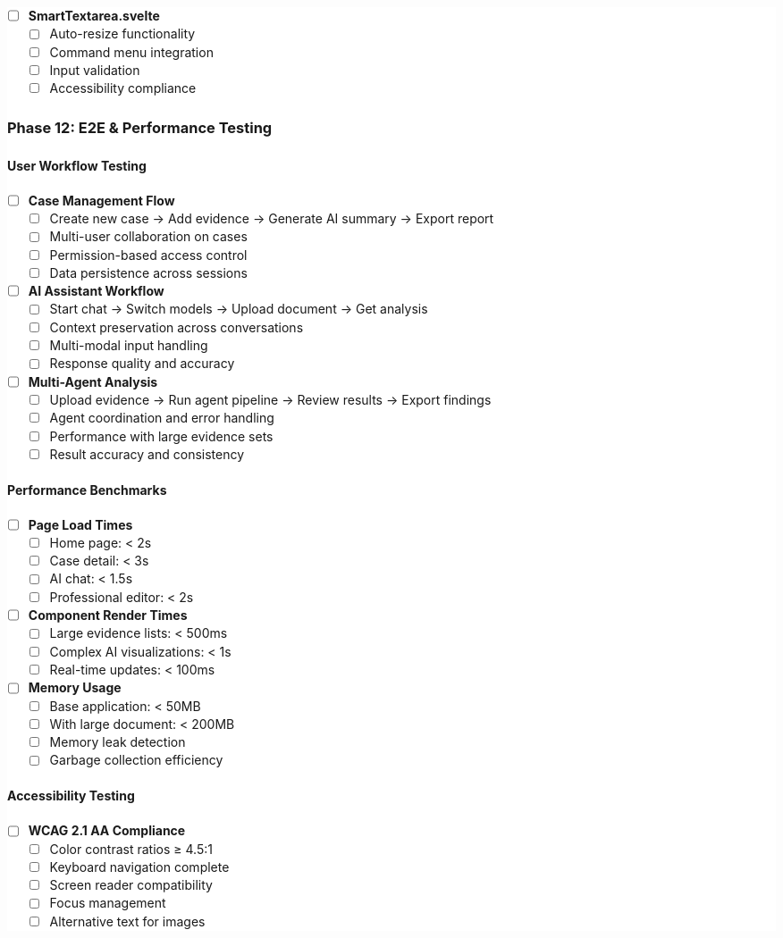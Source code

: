 - [ ] **SmartTextarea.svelte**
  - [ ] Auto-resize functionality
  - [ ] Command menu integration
  - [ ] Input validation
  - [ ] Accessibility compliance

### **Phase 12: E2E & Performance Testing**

#### **User Workflow Testing**
- [ ] **Case Management Flow**
  - [ ] Create new case → Add evidence → Generate AI summary → Export report
  - [ ] Multi-user collaboration on cases
  - [ ] Permission-based access control
  - [ ] Data persistence across sessions

- [ ] **AI Assistant Workflow**
  - [ ] Start chat → Switch models → Upload document → Get analysis
  - [ ] Context preservation across conversations
  - [ ] Multi-modal input handling
  - [ ] Response quality and accuracy

- [ ] **Multi-Agent Analysis**
  - [ ] Upload evidence → Run agent pipeline → Review results → Export findings
  - [ ] Agent coordination and error handling
  - [ ] Performance with large evidence sets
  - [ ] Result accuracy and consistency

#### **Performance Benchmarks**
- [ ] **Page Load Times**
  - [ ] Home page: < 2s
  - [ ] Case detail: < 3s
  - [ ] AI chat: < 1.5s
  - [ ] Professional editor: < 2s

- [ ] **Component Render Times**
  - [ ] Large evidence lists: < 500ms
  - [ ] Complex AI visualizations: < 1s
  - [ ] Real-time updates: < 100ms

- [ ] **Memory Usage**
  - [ ] Base application: < 50MB
  - [ ] With large document: < 200MB
  - [ ] Memory leak detection
  - [ ] Garbage collection efficiency

#### **Accessibility Testing**
- [ ] **WCAG 2.1 AA Compliance**
  - [ ] Color contrast ratios ≥ 4.5:1
  - [ ] Keyboard navigation complete
  - [ ] Screen reader compatibility
  - [ ] Focus management
  - [ ] Alternative text for images
